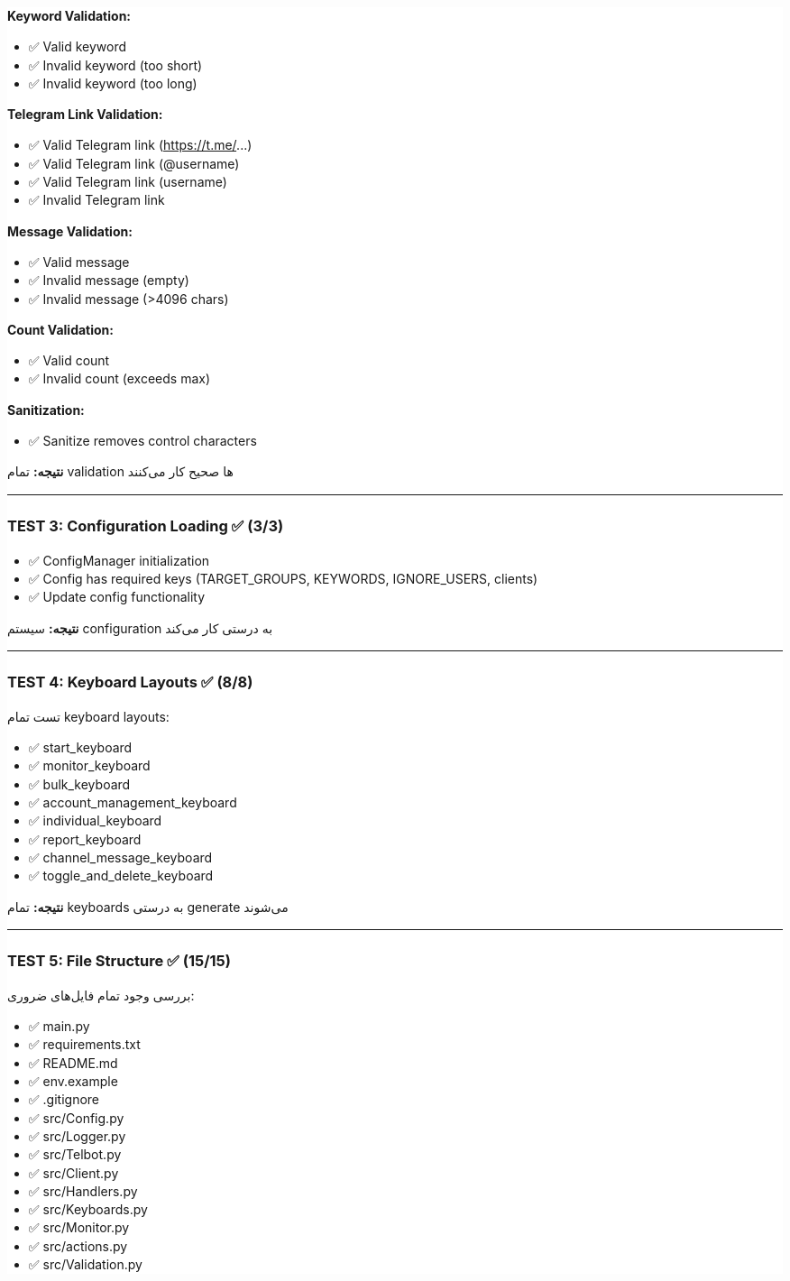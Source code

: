 **Keyword Validation:**
- ✅ Valid keyword
- ✅ Invalid keyword (too short)
- ✅ Invalid keyword (too long)

**Telegram Link Validation:**
- ✅ Valid Telegram link (https://t.me/...)
- ✅ Valid Telegram link (@username)
- ✅ Valid Telegram link (username)
- ✅ Invalid Telegram link

**Message Validation:**
- ✅ Valid message
- ✅ Invalid message (empty)
- ✅ Invalid message (>4096 chars)

**Count Validation:**
- ✅ Valid count
- ✅ Invalid count (exceeds max)

**Sanitization:**
- ✅ Sanitize removes control characters

**نتیجه:** تمام validation ها صحیح کار می‌کنند

---

### TEST 3: Configuration Loading ✅ (3/3)
- ✅ ConfigManager initialization
- ✅ Config has required keys (TARGET_GROUPS, KEYWORDS, IGNORE_USERS, clients)
- ✅ Update config functionality

**نتیجه:** سیستم configuration به درستی کار می‌کند

---

### TEST 4: Keyboard Layouts ✅ (8/8)
تست تمام keyboard layouts:
- ✅ start_keyboard
- ✅ monitor_keyboard
- ✅ bulk_keyboard
- ✅ account_management_keyboard
- ✅ individual_keyboard
- ✅ report_keyboard
- ✅ channel_message_keyboard
- ✅ toggle_and_delete_keyboard

**نتیجه:** تمام keyboards به درستی generate می‌شوند

---

### TEST 5: File Structure ✅ (15/15)
بررسی وجود تمام فایل‌های ضروری:
- ✅ main.py
- ✅ requirements.txt
- ✅ README.md
- ✅ env.example
- ✅ .gitignore
- ✅ src/Config.py
- ✅ src/Logger.py
- ✅ src/Telbot.py
- ✅ src/Client.py
- ✅ src/Handlers.py
- ✅ src/Keyboards.py
- ✅ src/Monitor.py
- ✅ src/actions.py
- ✅ src/Validation.py